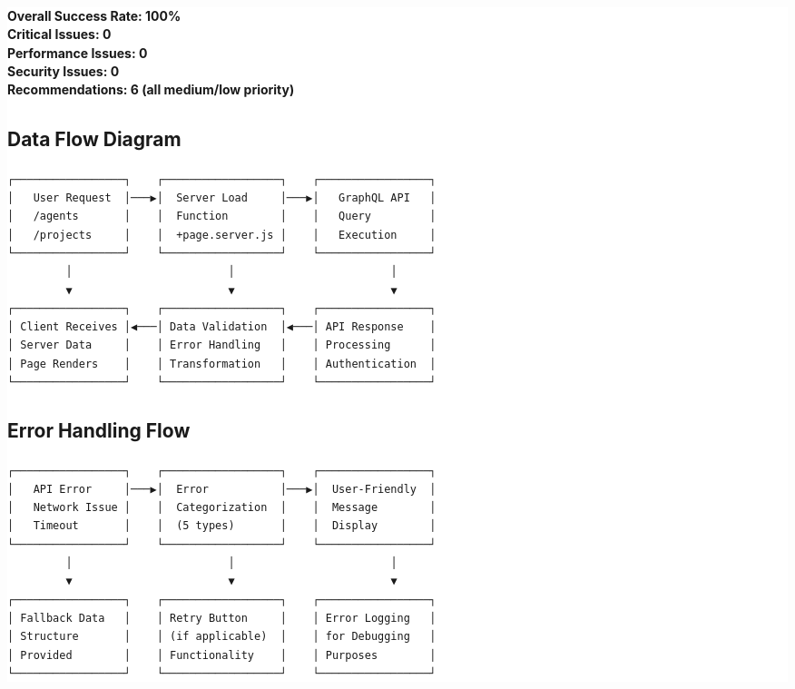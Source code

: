 **Overall Success Rate: 100%**  
**Critical Issues: 0**  
**Performance Issues: 0**  
**Security Issues: 0**  
**Recommendations: 6 (all medium/low priority)**

## Data Flow Diagram

```
┌─────────────────┐    ┌──────────────────┐    ┌─────────────────┐
│   User Request  │───▶│  Server Load     │───▶│   GraphQL API   │
│   /agents       │    │  Function        │    │   Query         │
│   /projects     │    │  +page.server.js │    │   Execution     │
└─────────────────┘    └──────────────────┘    └─────────────────┘
         │                        │                        │
         ▼                        ▼                        ▼
┌─────────────────┐    ┌──────────────────┐    ┌─────────────────┐
│ Client Receives │◀───│ Data Validation  │◀───│ API Response    │
│ Server Data     │    │ Error Handling   │    │ Processing      │
│ Page Renders    │    │ Transformation   │    │ Authentication  │
└─────────────────┘    └──────────────────┘    └─────────────────┘
```

## Error Handling Flow

```
┌─────────────────┐    ┌──────────────────┐    ┌─────────────────┐
│   API Error     │───▶│  Error           │───▶│  User-Friendly  │
│   Network Issue │    │  Categorization  │    │  Message        │
│   Timeout       │    │  (5 types)       │    │  Display        │
└─────────────────┘    └──────────────────┘    └─────────────────┘
         │                        │                        │
         ▼                        ▼                        ▼
┌─────────────────┐    ┌──────────────────┐    ┌─────────────────┐
│ Fallback Data   │    │ Retry Button     │    │ Error Logging   │
│ Structure       │    │ (if applicable)  │    │ for Debugging   │
│ Provided        │    │ Functionality    │    │ Purposes        │
└─────────────────┘    └──────────────────┘    └─────────────────┘
```